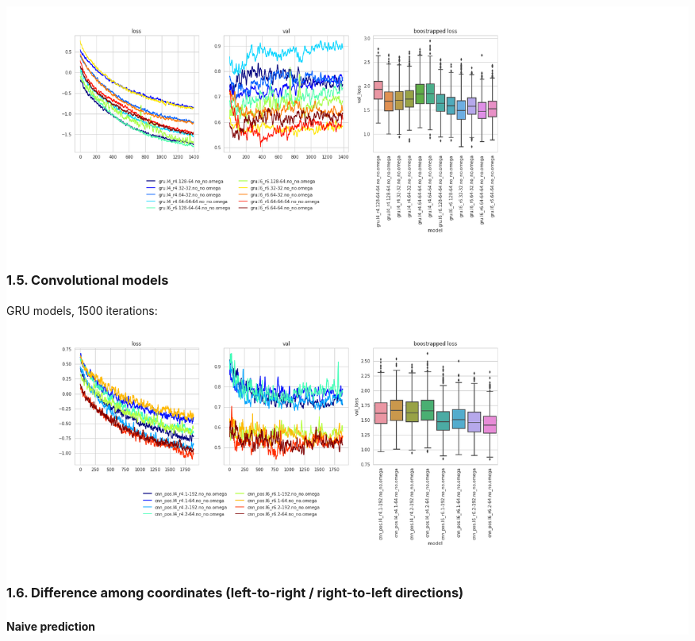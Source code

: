 <img src="loss/comparison/loss_x_gru_comparison_1500it.png" width="80%">

### 1.5. Convolutional models

GRU models, 1500 iterations:
<img src="loss/comparison/loss_x_cnnpos_comparison.png" width="80%">

### 1.6. Difference among coordinates (left-to-right / right-to-left directions)

#### Naive prediction
